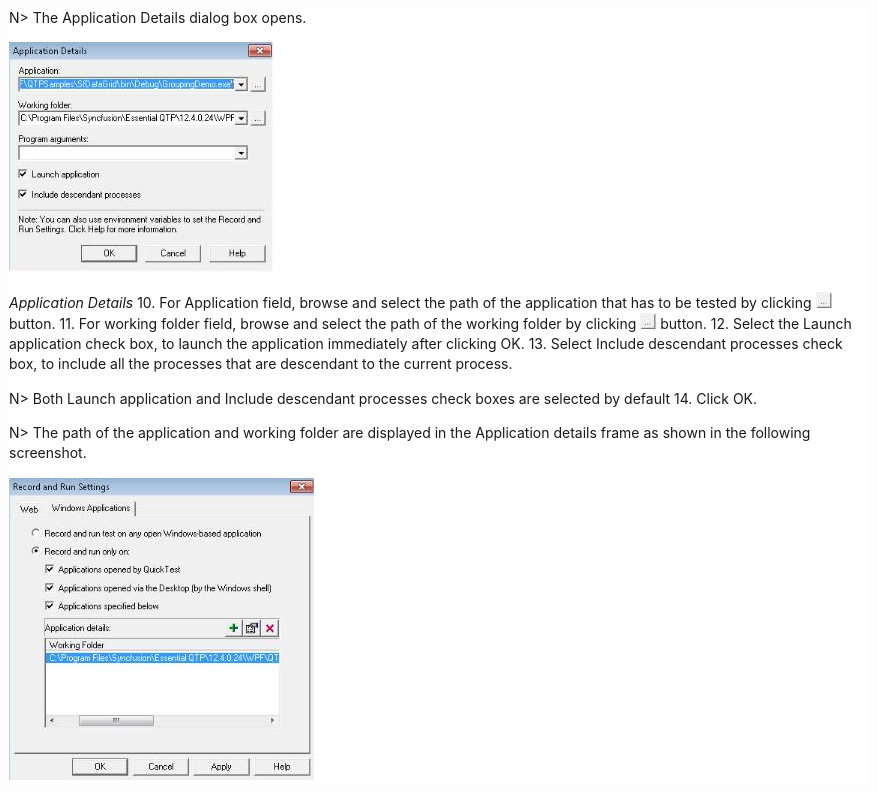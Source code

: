 N>
      The Application Details dialog box opens.

![](UFDocument_images/UFDocument_img13.png)

*Application Details*
10. For Application field, browse and select the path of the application that has to be tested by clicking ![](UFDocument_images/UFDocument_img14.png)
button.
11. For working folder field, browse and select the path of the working folder by clicking ![](UFDocument_images/UFDocument_img15.png)
button.
12. Select the Launch application check box, to launch the application immediately after clicking OK.
13. Select Include descendant processes check box, to include all the processes that are descendant to the current process.

N>
        Both Launch application and Include descendant processes check boxes are selected by default
14. Click OK.

N>
        The path of the application and working folder are displayed in the Application details frame as     shown in the following screenshot.

![](UFDocument_images/UFDocument_img16.png)
